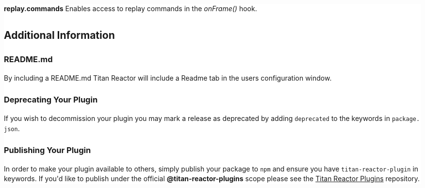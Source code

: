 **replay.commands**
Enables access to replay commands in the _onFrame()_ hook.

## Additional Information

### README.md

By including a README.md Titan Reactor will include a Readme tab in the users configuration window.

### Deprecating Your Plugin

If you wish to decommission your plugin you may mark a release as deprecated by adding `deprecated` to the keywords in `package.json`.

### Publishing Your Plugin

In order to make your plugin available to others, simply publish your package to `npm` and ensure you have `titan-reactor-plugin` in keywords. If you'd like to publish under the official **@titan-reactor-plugins** scope please see the [Titan Reactor Plugins](https://github.com/imbateam-gg/titan-reactor-community) repository.
